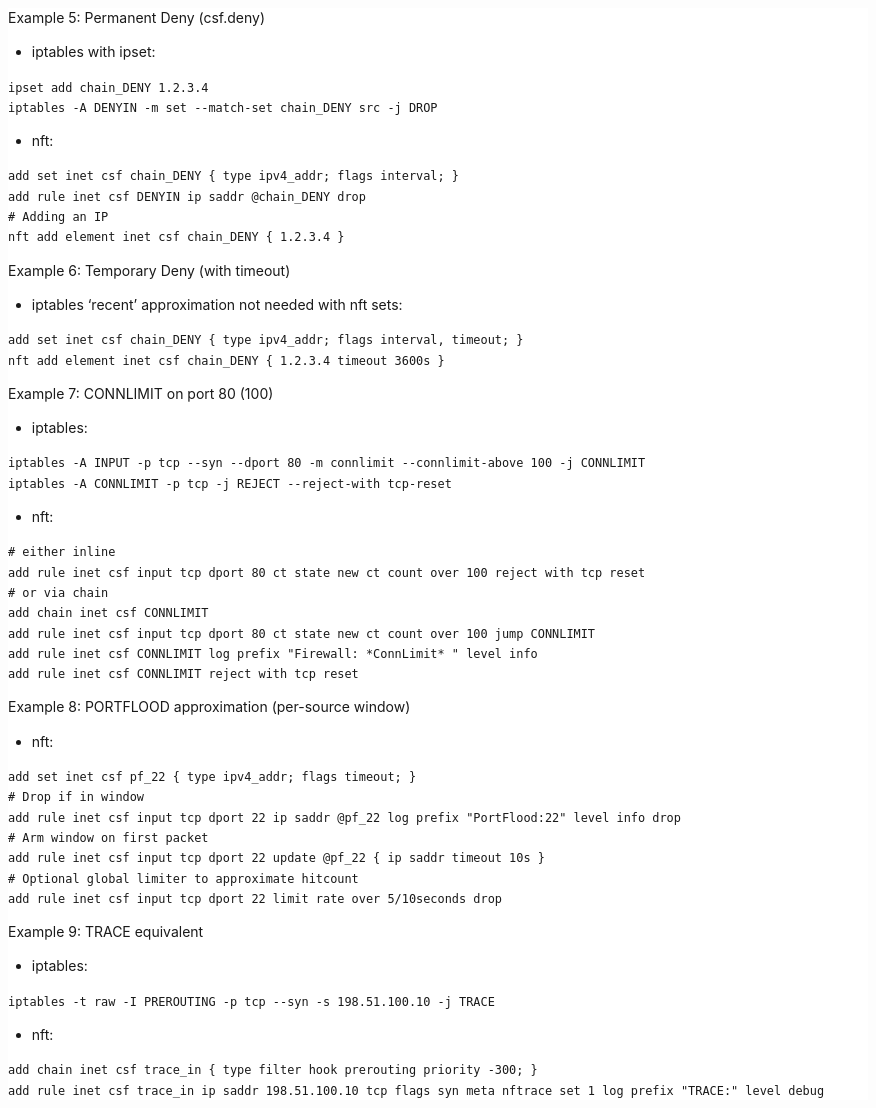 ```
```

Example 5: Permanent Deny (csf.deny)
- iptables with ipset:
```
ipset add chain_DENY 1.2.3.4
iptables -A DENYIN -m set --match-set chain_DENY src -j DROP
```
- nft:
```
add set inet csf chain_DENY { type ipv4_addr; flags interval; }
add rule inet csf DENYIN ip saddr @chain_DENY drop
# Adding an IP
nft add element inet csf chain_DENY { 1.2.3.4 }
```

Example 6: Temporary Deny (with timeout)
- iptables ‘recent’ approximation not needed with nft sets:
```
add set inet csf chain_DENY { type ipv4_addr; flags interval, timeout; }
nft add element inet csf chain_DENY { 1.2.3.4 timeout 3600s }
```

Example 7: CONNLIMIT on port 80 (100)
- iptables:
```
iptables -A INPUT -p tcp --syn --dport 80 -m connlimit --connlimit-above 100 -j CONNLIMIT
iptables -A CONNLIMIT -p tcp -j REJECT --reject-with tcp-reset
```
- nft:
```
# either inline
add rule inet csf input tcp dport 80 ct state new ct count over 100 reject with tcp reset
# or via chain
add chain inet csf CONNLIMIT
add rule inet csf input tcp dport 80 ct state new ct count over 100 jump CONNLIMIT
add rule inet csf CONNLIMIT log prefix "Firewall: *ConnLimit* " level info
add rule inet csf CONNLIMIT reject with tcp reset
```

Example 8: PORTFLOOD approximation (per-source window)
- nft:
```
add set inet csf pf_22 { type ipv4_addr; flags timeout; }
# Drop if in window
add rule inet csf input tcp dport 22 ip saddr @pf_22 log prefix "PortFlood:22" level info drop
# Arm window on first packet
add rule inet csf input tcp dport 22 update @pf_22 { ip saddr timeout 10s }
# Optional global limiter to approximate hitcount
add rule inet csf input tcp dport 22 limit rate over 5/10seconds drop
```

Example 9: TRACE equivalent
- iptables:
```
iptables -t raw -I PREROUTING -p tcp --syn -s 198.51.100.10 -j TRACE
```
- nft:
```
add chain inet csf trace_in { type filter hook prerouting priority -300; }
add rule inet csf trace_in ip saddr 198.51.100.10 tcp flags syn meta nftrace set 1 log prefix "TRACE:" level debug
```
